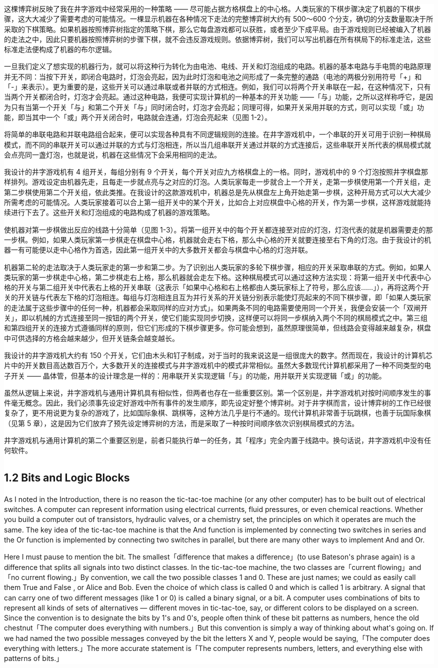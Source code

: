 这棵博弈树反映了我在井字游戏中经常采用的一种策略 —— 尽可能占据方格棋盘上的中心格。人类玩家的下棋步骤决定了机器的下棋步骤，这大大减少了需要考虑的可能情况。一棵显示机器在各种情况下走法的完整博弈树大约有 500～600 个分支，确切的分支数量取决于所采取的下棋策略。如果机器按照博弈树指定的策略下棋，那么它每盘游戏都可以获胜，或者至少下成平局。由于游戏规则已经被编入了机器的走法之中，因此只要机器按照博弈树的步骤下棋，就不会违反游戏规则。依据博弈树，我们可以写出机器在所有棋局下的标准走法，这些标准走法便构成了机器的布尔逻辑。

一旦我们定义了想实现的机器行为，就可以将这种行为转化为由电池、电线、开关和灯泡组成的电路。机器的基本电路与手电筒的电路原理并无不同：当按下开关，即闭合电路时，灯泡会亮起，因为此时灯泡和电池之间形成了一条完整的通路（电池的两极分别用符号「+」和「-」来表示）。更为重要的是，这些开关可以通过串联或者并联的方式相连。例如，我们可以将两个开关串联在一起，在这种情况下，只有当两个开关都闭合时，灯泡才会亮起。通过这种电路，我便可实现计算机的一种基本的开关功能 ——「与」功能，之所以这样称呼它，是因为只有当第一个开关「与」和第二个开关「与」同时闭合时，灯泡才会亮起；同理可得，如果开关采用并联的方式，则可以实现「或」功能，即当其中一个「或」两个开关闭合时，电路就会连通，灯泡会亮起来（见图 1-2）。

将简单的串联电路和并联电路组合起来，便可以实现各种具有不同逻辑规则的连接。在井字游戏机中，一个串联的开关可用于识别一种棋局模式，而不同的串联开关可以通过并联的方式与灯泡相连，所以当几组串联开关通过并联的方式连接后，这些串联开关所代表的棋局模式就会点亮同一盏灯泡，也就是说，机器在这些情况下会采用相同的走法。

我设计的井字游戏机有 4 组开关，每组分别有 9 个开关，每个开关对应九方格棋盘上的一格。同时，游戏机中的 9 个灯泡按照井字棋盘那样排列。游戏设定由机器先走，且每走一步就点亮与之对应的灯泡。人类玩家每走一步就合上一个开关，走第一步棋使用第一个开关组，走第二步棋使用第二个开关组，依此类推。在我设计的这款游戏机中，机器总是先从棋盘左上角开始走第一步棋，这种开局方式可以大大减少所需考虑的可能情况。人类玩家接着可以合上第一组开关中的某个开关，比如合上对应棋盘中心格的开关，作为第一步棋，这样游戏就能持续进行下去了。这些开关和灯泡组成的电路构成了机器的游戏策略。

使机器对第一步棋做出反应的线路十分简单（见图 1-3）。将第一组开关中的每个开关都连接至对应的灯泡，灯泡代表的就是机器需要走的那一步棋。例如，如果人类玩家第一步棋走在棋盘中心格，机器就会走右下格，那么中心格的开关就要连接至右下角的灯泡。由于我设计的机器一有可能便以走中心格作为首选，因此第一组开关中的大多数开关都会与棋盘中心格的灯泡并联。

机器第二轮的走法取决于人类玩家走的第一步和第二步。为了识别出人类玩家的多轮下棋步骤，相应的开关采取串联的方式。例如，如果人类玩家的第一步棋走中心格，第二步棋走右上格，那么机器就会走左下格。这种棋局模式可以通过这种方法实现：将第一组开关中代表中心格的开关与第二组开关中代表右上格的开关串联（这表示「如果中心格和右上格都由人类玩家标上了符号，那么应该……」），再将这两个开关的开关链与代表左下格的灯泡相连。每组与灯泡相连且互为并行关系的开关链分别表示能使灯亮起来的不同下棋步骤，即「如果人类玩家的走法属于这些步骤中的任何一种，机器都会采取同样的应对方式」。如果两条不同的电路需要使用同一个开关，我便会安装一个「双闸开关」，即以机械的方式连接至同一按钮的两个开关，使它们能实现同步切换，这样便可以将同一步棋纳入两个不同的棋局模式之中。第三组和第四组开关的连接方式遵循同样的原则，但它们形成的下棋步骤更多。你可能会想到，虽然原理很简单，但线路会变得越来越复杂，棋盘中可供选择的方格会越来越少，但开关链条会越变越长。

我设计的井字游戏机大约有 150 个开关，它们由木头和钉子制成，对于当时的我来说这是一组很庞大的数字。然而现在，我设计的计算机芯片中的开关数目高达数百万个，大多数开关的连接模式与井字游戏机中的模式非常相似。虽然大多数现代计算机都采用了一种不同类型的电子开关 —— 晶体管，但基本的设计理念是一样的：用串联开关实现逻辑「与」的功能，用并联开关实现逻辑「或」的功能。

虽然从逻辑上来说，井字游戏机与通用计算机具有相似性，但两者也存在一些重要区别。第一个区别是，井字游戏机对按时间顺序发生的事件毫无概念。因此，我们必须事先设定好游戏中所有事件的发生顺序，即先设定好整个博弈树。对于井字棋而言，设计博弈树的工作已经很复杂了，更不用说更为复杂的游戏了，比如国际象棋、跳棋等，这种方法几乎是行不通的。现代计算机非常善于玩跳棋，也善于玩国际象棋（见第 5 章），这是因为它们放弃了预先设定博弈树的方法，而是采取了一种按时间顺序依次识别棋局模式的方法。

井字游戏机与通用计算机的第二个重要区别是，前者只能执行单一的任务，其「程序」完全内置于线路中。换句话说，井字游戏机中没有任何软件。

## 1.2 Bits and Logic Blocks

As I noted in the Introduction, there is no reason the tic-tac-toe machine (or any other computer) has to be built out of electrical switches. A computer can represent information using electrical currents, fluid pressures, or even chemical reactions. Whether you build a computer out of transistors, hydraulic valves, or a chemistry set, the principles on which it operates are much the same. The key idea of the tic-tac-toe machine is that the And function is implemented by connecting two switches in series and the Or function is implemented by connecting two switches in parallel, but there are many other ways to implement And and Or.

Here I must pause to mention the bit. The smallest「difference that makes a difference」(to use Bateson's phrase again) is a difference that splits all signals into two distinct classes. In the tic-tac-toe machine, the two classes are「current flowing」and「no current flowing.」By convention, we call the two possible classes 1 and 0. These are just names; we could as easily call them True and False , or Alice and Bob. Even the choice of which class is called 0 and which is called 1 is arbitrary. A signal that can carry one of two different messages (like 1 or 0) is called a binary signal, or a bit. A computer uses combinations of bits to represent all kinds of sets of alternatives — different moves in tic-tac-toe, say, or different colors to be displayed on a screen. Since the convention is to designate the bits by 1's and 0's, people often think of these bit patterns as numbers, hence the old chestnut「The computer does everything with numbers.」But this convention is simply a way of thinking about what's going on. If we had named the two possible messages conveyed by the bit the letters X and Y, people would be saying,「The computer does everything with letters.」The more accurate statement is「The computer represents numbers, letters, and everything else with patterns of bits.」
